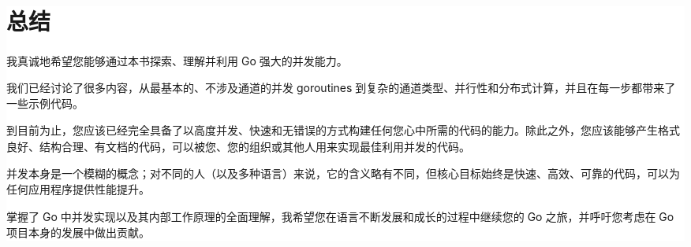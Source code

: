 # 总结

我真诚地希望您能够通过本书探索、理解并利用 Go 强大的并发能力。

我们已经讨论了很多内容，从最基本的、不涉及通道的并发 goroutines 到复杂的通道类型、并行性和分布式计算，并且在每一步都带来了一些示例代码。

到目前为止，您应该已经完全具备了以高度并发、快速和无错误的方式构建任何您心中所需的代码的能力。除此之外，您应该能够产生格式良好、结构合理、有文档的代码，可以被您、您的组织或其他人用来实现最佳利用并发的代码。

并发本身是一个模糊的概念；对不同的人（以及多种语言）来说，它的含义略有不同，但核心目标始终是快速、高效、可靠的代码，可以为任何应用程序提供性能提升。

掌握了 Go 中并发实现以及其内部工作原理的全面理解，我希望您在语言不断发展和成长的过程中继续您的 Go 之旅，并呼吁您考虑在 Go 项目本身的发展中做出贡献。

